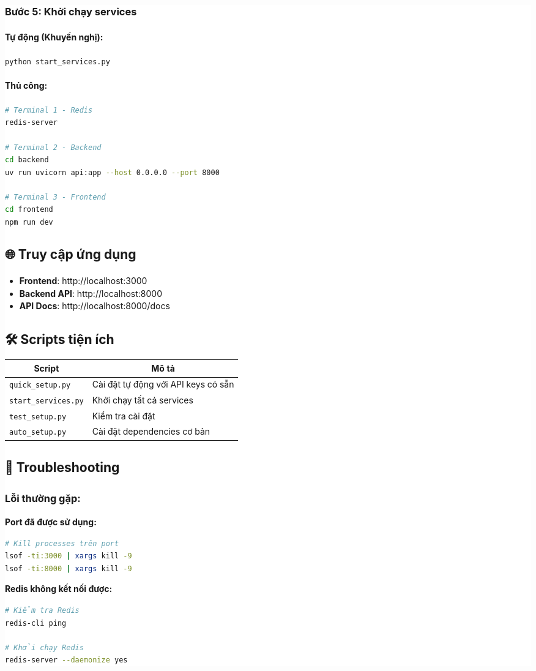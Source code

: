 ### Bước 5: Khởi chạy services

#### Tự động (Khuyến nghị):
```bash
python start_services.py
```

#### Thủ công:
```bash
# Terminal 1 - Redis
redis-server

# Terminal 2 - Backend
cd backend
uv run uvicorn api:app --host 0.0.0.0 --port 8000

# Terminal 3 - Frontend
cd frontend
npm run dev
```

## 🌐 Truy cập ứng dụng

- **Frontend**: http://localhost:3000
- **Backend API**: http://localhost:8000
- **API Docs**: http://localhost:8000/docs

## 🛠️ Scripts tiện ích

| Script | Mô tả |
|--------|-------|
| `quick_setup.py` | Cài đặt tự động với API keys có sẵn |
| `start_services.py` | Khởi chạy tất cả services |
| `test_setup.py` | Kiểm tra cài đặt |
| `auto_setup.py` | Cài đặt dependencies cơ bản |

## 🐛 Troubleshooting

### Lỗi thường gặp:

**Port đã được sử dụng:**
```bash
# Kill processes trên port
lsof -ti:3000 | xargs kill -9
lsof -ti:8000 | xargs kill -9
```

**Redis không kết nối được:**
```bash
# Kiểm tra Redis
redis-cli ping

# Khởi chạy Redis
redis-server --daemonize yes
```
